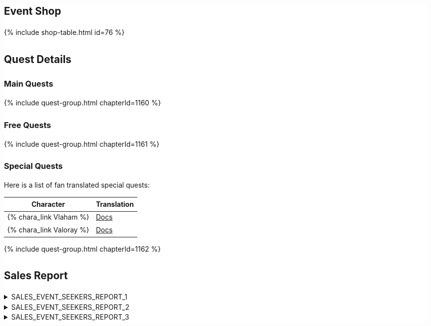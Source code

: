 ## Event Shop

{% include shop-table.html id=76 %}

## Quest Details

### Main Quests

{% include quest-group.html chapterId=1160 %}

### Free Quests

{% include quest-group.html chapterId=1161 %}

### Special Quests

Here is a list of fan translated special quests:

| Character  | Translation      | 
|------------|------------------|
| {% chara_link Vlaham %}  | [Docs](https://docs.google.com/spreadsheets/d/1Jrg646xJqA8klObNzhZy_oaGw_5HP0tT2SpUjiiwEYw/edit?usp=sharing) |
| {% chara_link Valoray %}  | [Docs](https://docs.google.com/spreadsheets/d/1g8EHFy7uZ7DeyGu8COtjXeJfJ2zSP1TF8-P-vbtQYAc/) |

{% include quest-group.html chapterId=1162 %}

## Sales Report

<details><summary>SALES_EVENT_SEEKERS_REPORT_1</summary></details>

<details><summary>SALES_EVENT_SEEKERS_REPORT_2</summary></details>

<details><summary>SALES_EVENT_SEEKERS_REPORT_3</summary></details>
